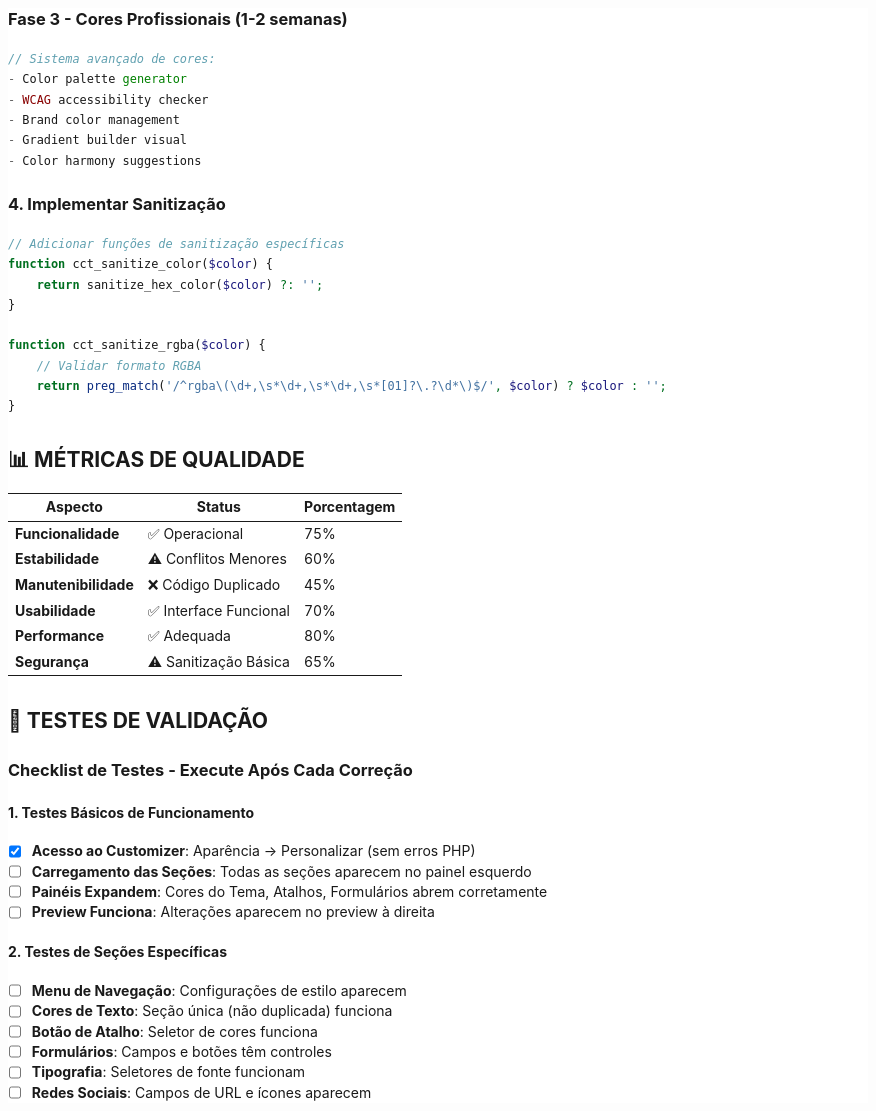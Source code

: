 ### Fase 3 - Cores Profissionais (1-2 semanas)
```php
// Sistema avançado de cores:
- Color palette generator
- WCAG accessibility checker
- Brand color management
- Gradient builder visual
- Color harmony suggestions
```

### 4. Implementar Sanitização
```php
// Adicionar funções de sanitização específicas
function cct_sanitize_color($color) {
    return sanitize_hex_color($color) ?: '';
}

function cct_sanitize_rgba($color) {
    // Validar formato RGBA
    return preg_match('/^rgba\(\d+,\s*\d+,\s*\d+,\s*[01]?\.?\d*\)$/', $color) ? $color : '';
}
```

## 📊 **MÉTRICAS DE QUALIDADE**

| Aspecto | Status | Porcentagem |
|---------|--------|-------------|
| **Funcionalidade** | ✅ Operacional | 75% |
| **Estabilidade** | ⚠️ Conflitos Menores | 60% |
| **Manutenibilidade** | ❌ Código Duplicado | 45% |
| **Usabilidade** | ✅ Interface Funcional | 70% |
| **Performance** | ✅ Adequada | 80% |
| **Segurança** | ⚠️ Sanitização Básica | 65% |

## 🧪 **TESTES DE VALIDAÇÃO**

### Checklist de Testes - Execute Após Cada Correção

#### **1. Testes Básicos de Funcionamento**
- [x] **Acesso ao Customizer**: Aparência → Personalizar (sem erros PHP)
- [ ] **Carregamento das Seções**: Todas as seções aparecem no painel esquerdo
- [ ] **Painéis Expandem**: Cores do Tema, Atalhos, Formulários abrem corretamente
- [ ] **Preview Funciona**: Alterações aparecem no preview à direita

#### **2. Testes de Seções Específicas**
- [ ] **Menu de Navegação**: Configurações de estilo aparecem
- [ ] **Cores de Texto**: Seção única (não duplicada) funciona
- [ ] **Botão de Atalho**: Seletor de cores funciona
- [ ] **Formulários**: Campos e botões têm controles
- [ ] **Tipografia**: Seletores de fonte funcionam
- [ ] **Redes Sociais**: Campos de URL e ícones aparecem
